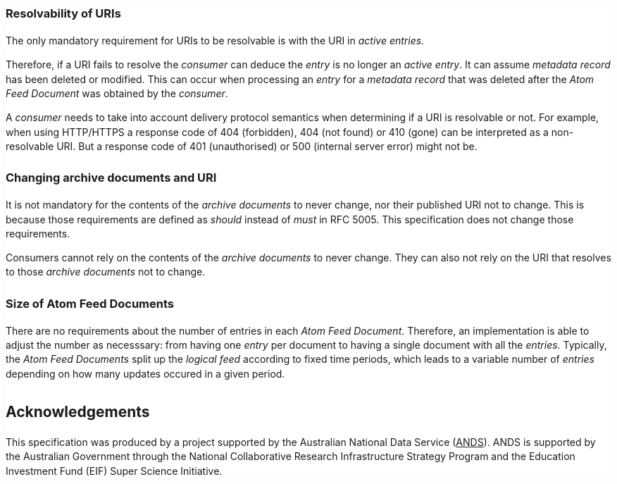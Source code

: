 ### Resolvability of URIs

The only mandatory requirement for URIs to be resolvable is with the
URI in _active entries_.

Therefore, if a URI fails to resolve the _consumer_ can deduce the
_entry_ is no longer an _active entry_. It can assume _metadata
record_ has been deleted or modified. This can occur when processing
an _entry_ for a _metadata record_ that was deleted after the _Atom
Feed Document_ was obtained by the _consumer_.

A _consumer_ needs to take into account delivery protocol semantics
when determining if a URI is resolvable or not. For example, when
using HTTP/HTTPS a response code of 404 (forbidden), 404 (not found)
or 410 (gone) can be interpreted as a non-resolvable URI. But a
response code of 401 (unauthorised) or 500 (internal server error)
might not be.

### Changing archive documents and URI

It is not mandatory for the contents of the _archive documents_ to
never change, nor their published URI not to change. This is because
those requirements are defined as _should_ instead of _must_ in RFC
5005. This specification does not change those requirements.

Consumers cannot rely on the contents of the _archive documents_ to
never change. They can also not rely on the URI that resolves to those
_archive documents_ not to change.

### Size of Atom Feed Documents

There are no requirements about the number of entries in each _Atom
Feed Document_. Therefore, an implementation is able to adjust the
number as necesssary: from having one _entry_ per document to having a
single document with all the _entries_. Typically, the _Atom Feed
Documents_ split up the _logical feed_ according to fixed time
periods, which leads to a variable number of _entries_ depending on
how many updates occured in a given period.

Acknowledgements
----------------

This specification was produced by a project supported by the
Australian National Data Service
([ANDS](http://www.ands.org.au/)). ANDS is supported by the Australian
Government through the National Collaborative Research Infrastructure
Strategy Program and the Education Investment Fund (EIF) Super Science
Initiative.
